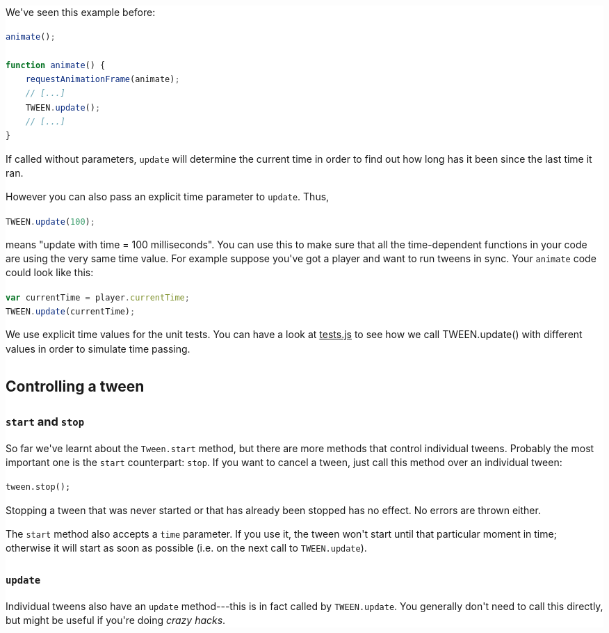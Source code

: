 We've seen this example before:

````javascript
animate();

function animate() {
	requestAnimationFrame(animate);
	// [...]
	TWEEN.update();
	// [...]
}
````

If called without parameters, `update` will determine the current time in order to find out how long has it been since the last time it ran.

However you can also pass an explicit time parameter to `update`. Thus,

````javascript
TWEEN.update(100);
````

means "update with time = 100 milliseconds". You can use this to make sure that all the time-dependent functions in your code are using the very same time value. For example suppose you've got a player and want to run tweens in sync. Your `animate` code could look like this:

````javascript
var currentTime = player.currentTime;
TWEEN.update(currentTime);
````

We use explicit time values for the unit tests. You can have a look at [tests.js](../test/unit/tests.js) to see how we call TWEEN.update() with different values in order to simulate time passing.

## Controlling a tween

### `start` and `stop`
So far we've learnt about the `Tween.start` method, but there are more methods that control individual tweens. Probably the most important one is the `start` counterpart: `stop`. If you want to cancel a tween, just call this method over an individual tween:

````
tween.stop();
````

Stopping a tween that was never started or that has already been stopped has no effect. No errors are thrown either.

The `start` method also accepts a `time` parameter. If you use it, the tween won't start until that particular moment in time; otherwise it will start as soon as possible (i.e. on the next call to `TWEEN.update`).

### `update`

Individual tweens also have an `update` method---this is in fact called by `TWEEN.update`. You generally don't need to call this directly, but might be useful if you're doing _crazy hacks_.
